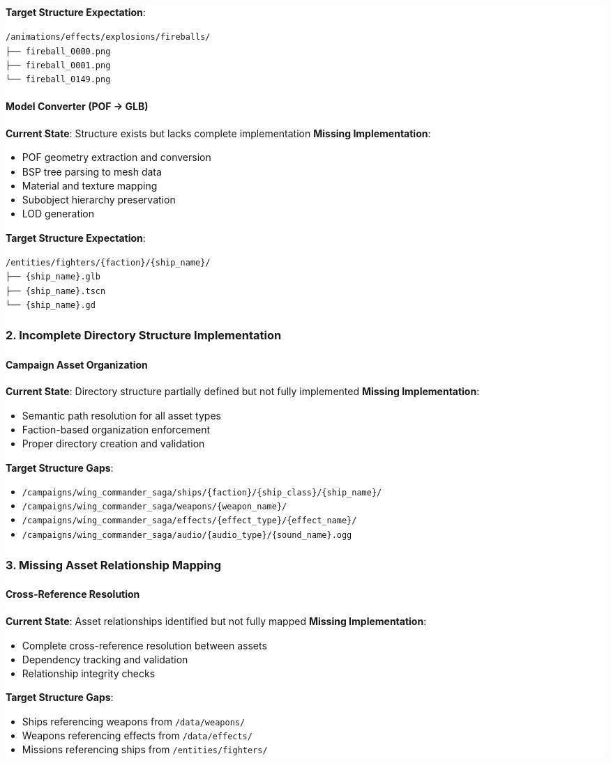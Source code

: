 **Target Structure Expectation**:
```
/animations/effects/explosions/fireballs/
├── fireball_0000.png
├── fireball_0001.png
└── fireball_0149.png
```

#### Model Converter (POF → GLB)
**Current State**: Structure exists but lacks complete implementation
**Missing Implementation**:
- POF geometry extraction and conversion
- BSP tree parsing to mesh data
- Material and texture mapping
- Subobject hierarchy preservation
- LOD generation

**Target Structure Expectation**:
```
/entities/fighters/{faction}/{ship_name}/
├── {ship_name}.glb
├── {ship_name}.tscn
└── {ship_name}.gd
```

### 2. Incomplete Directory Structure Implementation

#### Campaign Asset Organization
**Current State**: Directory structure partially defined but not fully implemented
**Missing Implementation**:
- Semantic path resolution for all asset types
- Faction-based organization enforcement
- Proper directory creation and validation

**Target Structure Gaps**:
- `/campaigns/wing_commander_saga/ships/{faction}/{ship_class}/{ship_name}/`
- `/campaigns/wing_commander_saga/weapons/{weapon_name}/`
- `/campaigns/wing_commander_saga/effects/{effect_type}/{effect_name}/`
- `/campaigns/wing_commander_saga/audio/{audio_type}/{sound_name}.ogg`

### 3. Missing Asset Relationship Mapping

#### Cross-Reference Resolution
**Current State**: Asset relationships identified but not fully mapped
**Missing Implementation**:
- Complete cross-reference resolution between assets
- Dependency tracking and validation
- Relationship integrity checks

**Target Structure Gaps**:
- Ships referencing weapons from `/data/weapons/`
- Weapons referencing effects from `/data/effects/`
- Missions referencing ships from `/entities/fighters/`
